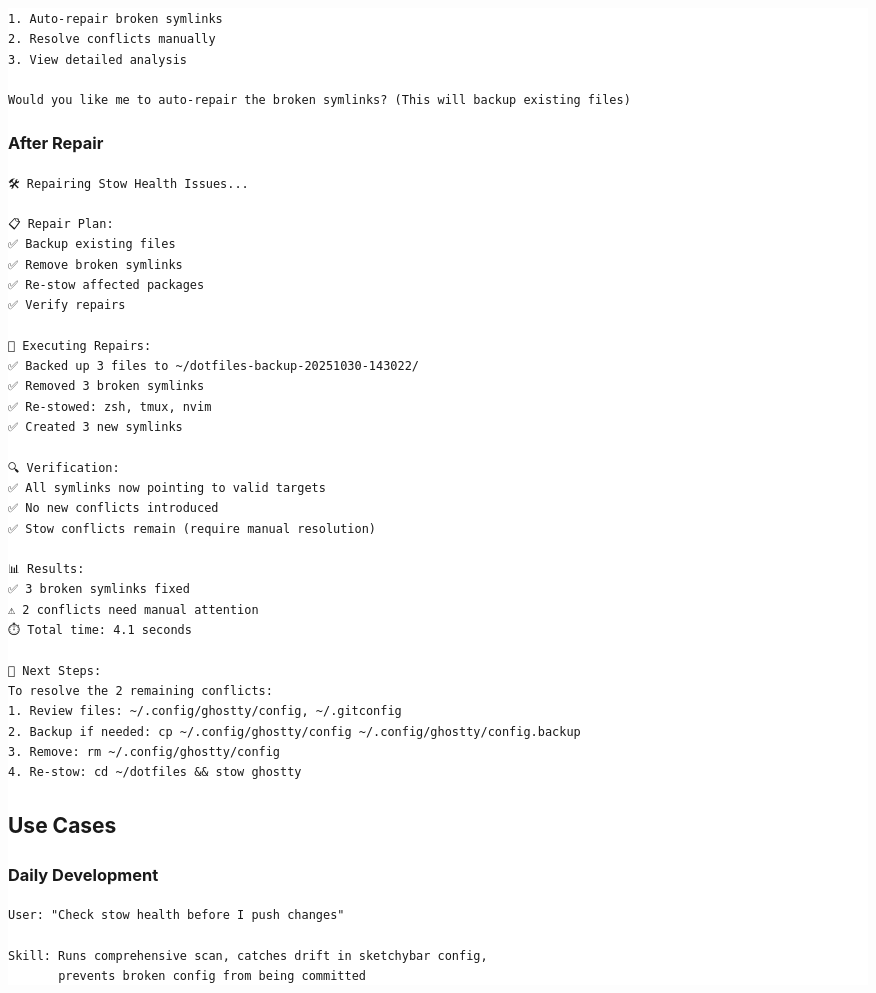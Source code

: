 ```
1. Auto-repair broken symlinks
2. Resolve conflicts manually
3. View detailed analysis

Would you like me to auto-repair the broken symlinks? (This will backup existing files)
```

### After Repair
```
🛠️ Repairing Stow Health Issues...

📋 Repair Plan:
✅ Backup existing files
✅ Remove broken symlinks
✅ Re-stow affected packages
✅ Verify repairs

🔧 Executing Repairs:
✅ Backed up 3 files to ~/dotfiles-backup-20251030-143022/
✅ Removed 3 broken symlinks
✅ Re-stowed: zsh, tmux, nvim
✅ Created 3 new symlinks

🔍 Verification:
✅ All symlinks now pointing to valid targets
✅ No new conflicts introduced
✅ Stow conflicts remain (require manual resolution)

📊 Results:
✅ 3 broken symlinks fixed
⚠️ 2 conflicts need manual attention
⏱️ Total time: 4.1 seconds

🎯 Next Steps:
To resolve the 2 remaining conflicts:
1. Review files: ~/.config/ghostty/config, ~/.gitconfig
2. Backup if needed: cp ~/.config/ghostty/config ~/.config/ghostty/config.backup
3. Remove: rm ~/.config/ghostty/config
4. Re-stow: cd ~/dotfiles && stow ghostty
```

## Use Cases

### Daily Development
```
User: "Check stow health before I push changes"

Skill: Runs comprehensive scan, catches drift in sketchybar config,
       prevents broken config from being committed
```
